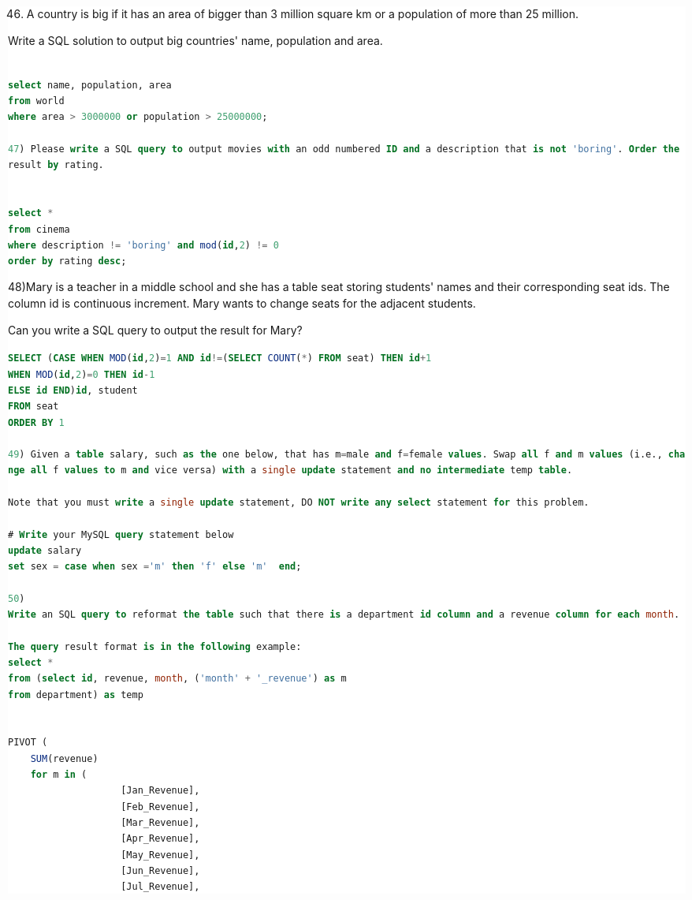 46) A country is big if it has an area of bigger than 3 million square km or a population of more than 25 million.

Write a SQL solution to output big countries' name, population and area.

``` sql

select name, population, area
from world
where area > 3000000 or population > 25000000;

47) Please write a SQL query to output movies with an odd numbered ID and a description that is not 'boring'. Order the result by rating.


select *
from cinema
where description != 'boring' and mod(id,2) != 0
order by rating desc;

```

48)Mary is a teacher in a middle school and she has a table seat storing students' names and their corresponding seat ids.
The column id is continuous increment.
 Mary wants to change seats for the adjacent students.
 
Can you write a SQL query to output the result for Mary?
```sql
SELECT (CASE WHEN MOD(id,2)=1 AND id!=(SELECT COUNT(*) FROM seat) THEN id+1
WHEN MOD(id,2)=0 THEN id-1
ELSE id END)id, student
FROM seat
ORDER BY 1
         
49) Given a table salary, such as the one below, that has m=male and f=female values. Swap all f and m values (i.e., change all f values to m and vice versa) with a single update statement and no intermediate temp table.

Note that you must write a single update statement, DO NOT write any select statement for this problem.

# Write your MySQL query statement below
update salary
set sex = case when sex ='m' then 'f' else 'm'  end;

50)
Write an SQL query to reformat the table such that there is a department id column and a revenue column for each month.

The query result format is in the following example:
select *
from (select id, revenue, month, ('month' + '_revenue') as m
from department) as temp


PIVOT (
    SUM(revenue) 
    for m in (
                    [Jan_Revenue],
                    [Feb_Revenue],
                    [Mar_Revenue],
                    [Apr_Revenue],
                    [May_Revenue],
                    [Jun_Revenue],
                    [Jul_Revenue],
```